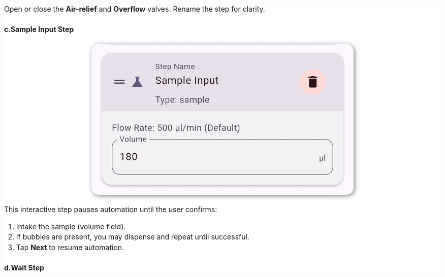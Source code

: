 </p>

Open or close the **Air-relief** and **Overflow** valves. Rename the step for clarity.

#### c.Sample Input Step

<p align="center">
  <img src="images/ui9.png" alt="Sample Input" width="60%" style="border-radius: 15px; box-shadow: 2px 2px 10px rgba(0, 0, 0, 0.5);" />
</p>

This interactive step pauses automation until the user confirms:

1. Intake the sample (volume field).
2. If bubbles are present, you may dispense and repeat until successful.
3. Tap **Next** to resume automation.

#### d.Wait Step

<p align="center">